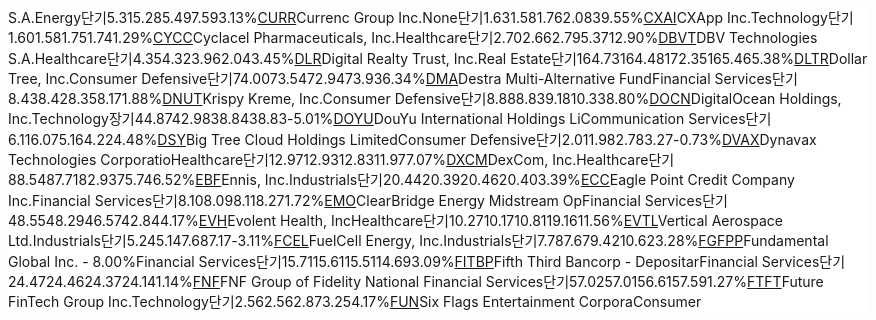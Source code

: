S.A.</td><td>Energy</td><td>단기</td><td>5.31</td><td>5.28</td><td>5.49</td><td>7.59</td><td style="color: red">3.13%</td></tr><tr><td><a href="https://stockato.github.io/ticker/CURR" target="_blank">CURR</a></td><td>Currenc Group Inc.</td><td>None</td><td>단기</td><td>1.63</td><td>1.58</td><td>1.76</td><td>2.08</td><td style="color: red">39.55%</td></tr><tr><td><a href="https://stockato.github.io/ticker/CXAI" target="_blank">CXAI</a></td><td>CXApp Inc.</td><td>Technology</td><td>단기</td><td>1.60</td><td>1.58</td><td>1.75</td><td>1.74</td><td style="color: red">1.29%</td></tr><tr><td><a href="https://stockato.github.io/ticker/CYCC" target="_blank">CYCC</a></td><td>Cyclacel Pharmaceuticals, Inc.</td><td>Healthcare</td><td>단기</td><td>2.70</td><td>2.66</td><td>2.79</td><td>5.37</td><td style="color: red">12.90%</td></tr><tr><td><a href="https://stockato.github.io/ticker/DBVT" target="_blank">DBVT</a></td><td>DBV Technologies S.A.</td><td>Healthcare</td><td>단기</td><td>4.35</td><td>4.32</td><td>3.96</td><td>2.04</td><td style="color: red">3.45%</td></tr><tr><td><a href="https://stockato.github.io/ticker/DLR" target="_blank">DLR</a></td><td>Digital Realty Trust, Inc.</td><td>Real Estate</td><td>단기</td><td>164.73</td><td>164.48</td><td>172.35</td><td>165.46</td><td style="color: red">5.38%</td></tr><tr><td><a href="https://stockato.github.io/ticker/DLTR" target="_blank">DLTR</a></td><td>Dollar Tree, Inc.</td><td>Consumer Defensive</td><td>단기</td><td>74.00</td><td>73.54</td><td>72.94</td><td>73.93</td><td style="color: red">6.34%</td></tr><tr><td><a href="https://stockato.github.io/ticker/DMA" target="_blank">DMA</a></td><td>Destra Multi-Alternative Fund</td><td>Financial Services</td><td>단기</td><td>8.43</td><td>8.42</td><td>8.35</td><td>8.17</td><td style="color: red">1.88%</td></tr><tr><td><a href="https://stockato.github.io/ticker/DNUT" target="_blank">DNUT</a></td><td>Krispy Kreme, Inc.</td><td>Consumer Defensive</td><td>단기</td><td>8.88</td><td>8.83</td><td>9.18</td><td>10.33</td><td style="color: red">8.80%</td></tr><tr><td><a href="https://stockato.github.io/ticker/DOCN" target="_blank">DOCN</a></td><td>DigitalOcean Holdings, Inc.</td><td>Technology</td><td>장기</td><td>44.87</td><td>42.98</td><td>38.84</td><td>38.83</td><td style="color: blue">-5.01%</td></tr><tr><td><a href="https://stockato.github.io/ticker/DOYU" target="_blank">DOYU</a></td><td>DouYu International Holdings Li</td><td>Communication Services</td><td>단기</td><td>6.11</td><td>6.07</td><td>5.16</td><td>4.22</td><td style="color: red">4.48%</td></tr><tr><td><a href="https://stockato.github.io/ticker/DSY" target="_blank">DSY</a></td><td>Big Tree Cloud Holdings Limited</td><td>Consumer Defensive</td><td>단기</td><td>2.01</td><td>1.98</td><td>2.78</td><td>3.27</td><td style="color: blue">-0.73%</td></tr><tr><td><a href="https://stockato.github.io/ticker/DVAX" target="_blank">DVAX</a></td><td>Dynavax Technologies Corporatio</td><td>Healthcare</td><td>단기</td><td>12.97</td><td>12.93</td><td>12.83</td><td>11.97</td><td style="color: red">7.07%</td></tr><tr><td><a href="https://stockato.github.io/ticker/DXCM" target="_blank">DXCM</a></td><td>DexCom, Inc.</td><td>Healthcare</td><td>단기</td><td>88.54</td><td>87.71</td><td>82.93</td><td>75.74</td><td style="color: red">6.52%</td></tr><tr><td><a href="https://stockato.github.io/ticker/EBF" target="_blank">EBF</a></td><td>Ennis, Inc.</td><td>Industrials</td><td>단기</td><td>20.44</td><td>20.39</td><td>20.46</td><td>20.40</td><td style="color: red">3.39%</td></tr><tr><td><a href="https://stockato.github.io/ticker/ECC" target="_blank">ECC</a></td><td>Eagle Point Credit Company Inc.</td><td>Financial Services</td><td>단기</td><td>8.10</td><td>8.09</td><td>8.11</td><td>8.27</td><td style="color: red">1.72%</td></tr><tr><td><a href="https://stockato.github.io/ticker/EMO" target="_blank">EMO</a></td><td>ClearBridge Energy Midstream Op</td><td>Financial Services</td><td>단기</td><td>48.55</td><td>48.29</td><td>46.57</td><td>42.84</td><td style="color: red">4.17%</td></tr><tr><td><a href="https://stockato.github.io/ticker/EVH" target="_blank">EVH</a></td><td>Evolent Health, Inc</td><td>Healthcare</td><td>단기</td><td>10.27</td><td>10.17</td><td>10.81</td><td>19.16</td><td style="color: red">11.56%</td></tr><tr><td><a href="https://stockato.github.io/ticker/EVTL" target="_blank">EVTL</a></td><td>Vertical Aerospace Ltd.</td><td>Industrials</td><td>단기</td><td>5.24</td><td>5.14</td><td>7.68</td><td>7.17</td><td style="color: blue">-3.11%</td></tr><tr><td><a href="https://stockato.github.io/ticker/FCEL" target="_blank">FCEL</a></td><td>FuelCell Energy, Inc.</td><td>Industrials</td><td>단기</td><td>7.78</td><td>7.67</td><td>9.42</td><td>10.62</td><td style="color: red">3.28%</td></tr><tr><td><a href="https://stockato.github.io/ticker/FGFPP" target="_blank">FGFPP</a></td><td>Fundamental Global Inc. - 8.00%</td><td>Financial Services</td><td>단기</td><td>15.71</td><td>15.61</td><td>15.51</td><td>14.69</td><td style="color: red">3.09%</td></tr><tr><td><a href="https://stockato.github.io/ticker/FITBP" target="_blank">FITBP</a></td><td>Fifth Third Bancorp - Depositar</td><td>Financial Services</td><td>단기</td><td>24.47</td><td>24.46</td><td>24.37</td><td>24.14</td><td style="color: red">1.14%</td></tr><tr><td><a href="https://stockato.github.io/ticker/FNF" target="_blank">FNF</a></td><td>FNF Group of Fidelity National </td><td>Financial Services</td><td>단기</td><td>57.02</td><td>57.01</td><td>56.61</td><td>57.59</td><td style="color: red">1.27%</td></tr><tr><td><a href="https://stockato.github.io/ticker/FTFT" target="_blank">FTFT</a></td><td>Future FinTech Group Inc.</td><td>Technology</td><td>단기</td><td>2.56</td><td>2.56</td><td>2.87</td><td>3.25</td><td style="color: red">4.17%</td></tr><tr><td><a href="https://stockato.github.io/ticker/FUN" target="_blank">FUN</a></td><td>Six Flags Entertainment Corpora</td><td>Consumer